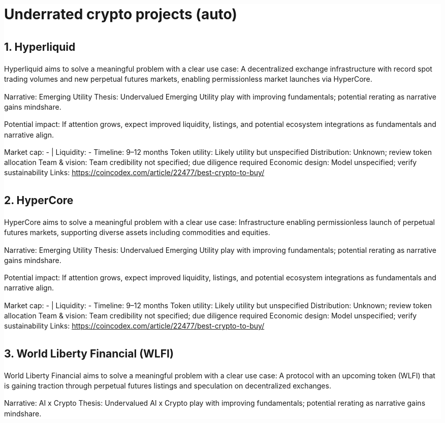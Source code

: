 # Underrated crypto projects (auto)

## 1. Hyperliquid 
Hyperliquid aims to solve a meaningful problem with a clear use case: A decentralized exchange infrastructure with record spot trading volumes and new perpetual futures markets, enabling permissionless market launches via HyperCore.

Narrative: Emerging Utility
Thesis: Undervalued Emerging Utility play with improving fundamentals; potential rerating as narrative gains mindshare.

Potential impact: If attention grows, expect improved liquidity, listings, and potential ecosystem integrations as fundamentals and narrative align.

Market cap: - | Liquidity: -
Timeline: 9–12 months
Token utility: Likely utility but unspecified
Distribution: Unknown; review token allocation
Team & vision: Team credibility not specified; due diligence required
Economic design: Model unspecified; verify sustainability
Links: https://coincodex.com/article/22477/best-crypto-to-buy/

## 2. HyperCore 
HyperCore aims to solve a meaningful problem with a clear use case: Infrastructure enabling permissionless launch of perpetual futures markets, supporting diverse assets including commodities and equities.

Narrative: Emerging Utility
Thesis: Undervalued Emerging Utility play with improving fundamentals; potential rerating as narrative gains mindshare.

Potential impact: If attention grows, expect improved liquidity, listings, and potential ecosystem integrations as fundamentals and narrative align.

Market cap: - | Liquidity: -
Timeline: 9–12 months
Token utility: Likely utility but unspecified
Distribution: Unknown; review token allocation
Team & vision: Team credibility not specified; due diligence required
Economic design: Model unspecified; verify sustainability
Links: https://coincodex.com/article/22477/best-crypto-to-buy/

## 3. World Liberty Financial (WLFI)
World Liberty Financial aims to solve a meaningful problem with a clear use case: A protocol with an upcoming token (WLFI) that is gaining traction through perpetual futures listings and speculation on decentralized exchanges.

Narrative: AI x Crypto
Thesis: Undervalued AI x Crypto play with improving fundamentals; potential rerating as narrative gains mindshare.

